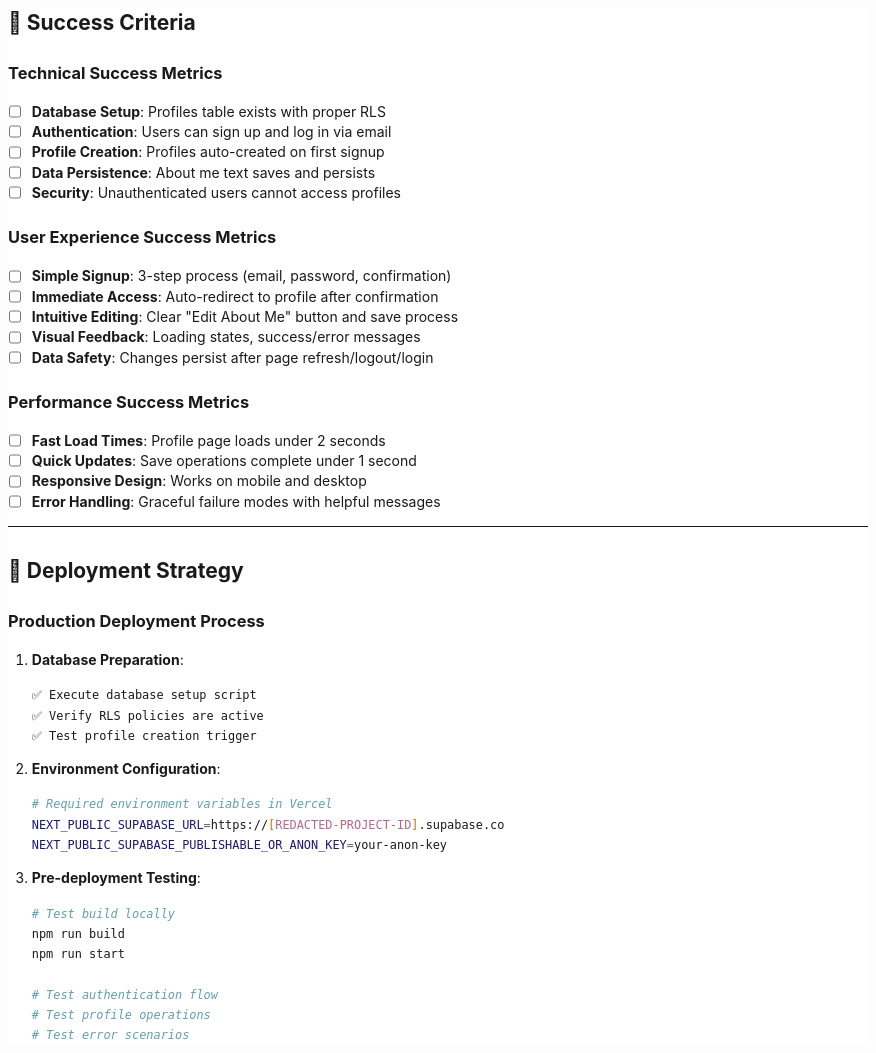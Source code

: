 ## 🎯 Success Criteria

### Technical Success Metrics
- [ ] **Database Setup**: Profiles table exists with proper RLS
- [ ] **Authentication**: Users can sign up and log in via email
- [ ] **Profile Creation**: Profiles auto-created on first signup
- [ ] **Data Persistence**: About me text saves and persists
- [ ] **Security**: Unauthenticated users cannot access profiles

### User Experience Success Metrics
- [ ] **Simple Signup**: 3-step process (email, password, confirmation)
- [ ] **Immediate Access**: Auto-redirect to profile after confirmation
- [ ] **Intuitive Editing**: Clear "Edit About Me" button and save process
- [ ] **Visual Feedback**: Loading states, success/error messages
- [ ] **Data Safety**: Changes persist after page refresh/logout/login

### Performance Success Metrics
- [ ] **Fast Load Times**: Profile page loads under 2 seconds
- [ ] **Quick Updates**: Save operations complete under 1 second
- [ ] **Responsive Design**: Works on mobile and desktop
- [ ] **Error Handling**: Graceful failure modes with helpful messages

---

## 🚀 Deployment Strategy

### Production Deployment Process

1. **Database Preparation**:
   ```
   ✅ Execute database setup script
   ✅ Verify RLS policies are active
   ✅ Test profile creation trigger
   ```

2. **Environment Configuration**:
   ```bash
   # Required environment variables in Vercel
   NEXT_PUBLIC_SUPABASE_URL=https://[REDACTED-PROJECT-ID].supabase.co
   NEXT_PUBLIC_SUPABASE_PUBLISHABLE_OR_ANON_KEY=your-anon-key
   ```

3. **Pre-deployment Testing**:
   ```bash
   # Test build locally
   npm run build
   npm run start
   
   # Test authentication flow
   # Test profile operations
   # Test error scenarios
   ```
